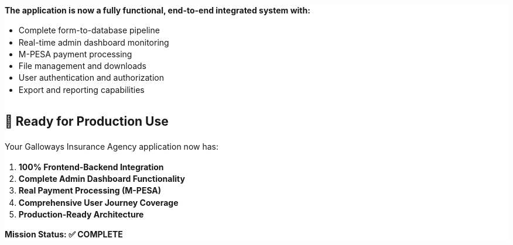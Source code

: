 **The application is now a fully functional, end-to-end integrated system with:**
- Complete form-to-database pipeline
- Real-time admin dashboard monitoring  
- M-PESA payment processing
- File management and downloads
- User authentication and authorization
- Export and reporting capabilities

## 🚀 **Ready for Production Use**

Your Galloways Insurance Agency application now has:
1. **100% Frontend-Backend Integration**
2. **Complete Admin Dashboard Functionality** 
3. **Real Payment Processing (M-PESA)**
4. **Comprehensive User Journey Coverage**
5. **Production-Ready Architecture**

**Mission Status: ✅ COMPLETE**
